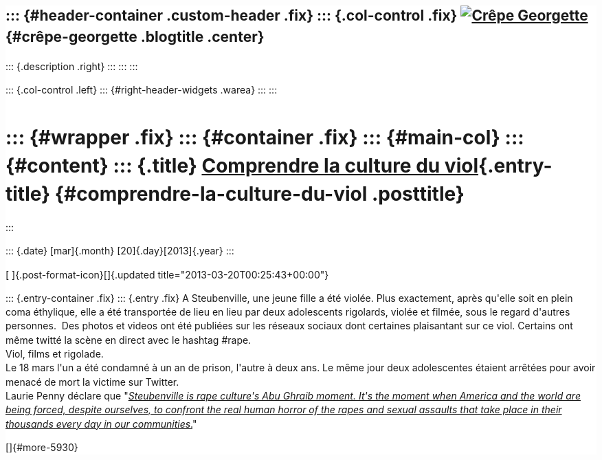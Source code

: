 ::: {#header-container .custom-header .fix}
::: {.col-control .fix}
[![Crêpe Georgette](http://www.crepegeorgette.com/wp-content/uploads/2013/08/ban23.jpg)](http://www.crepegeorgette.com) {#crêpe-georgette .blogtitle .center}
-----------------------------------------------------------------------------------------------------------------------

::: {.description .right}
:::
:::
:::

::: {.col-control .left}
::: {#right-header-widgets .warea}
:::
:::

::: {#wrapper .fix}
::: {#container .fix}
::: {#main-col}
::: {#content}
::: {.title}
[Comprendre la culture du viol](http://www.crepegeorgette.com/2013/03/20/comprendre-culture-viol/ "Comprendre la culture du viol"){.entry-title} {#comprendre-la-culture-du-viol .posttitle}
================================================================================================================================================
:::

::: {.date}
[mar]{.month} [20]{.day}[2013]{.year}
:::

[ ]{.post-format-icon}[]{.updated title="2013-03-20T00:25:43+00:00"}

::: {.entry-container .fix}
::: {.entry .fix}
A Steubenville, une jeune fille a été violée. Plus exactement, après
qu\'elle soit en plein coma éthylique, elle a été transportée de lieu en
lieu par deux adolescents rigolards, violée et filmée, sous le regard
d\'autres personnes.  Des photos et videos ont été publiées sur les
réseaux sociaux dont certaines plaisantant sur ce viol. Certains ont
même twitté la scène en direct avec le hashtag \#rape.\
Viol, films et rigolade.\
Le 18 mars l\'un a été condamné à un an de prison, l\'autre à deux ans.
Le même jour deux adolescentes étaient arrêtées pour avoir menacé de
mort la victime sur Twitter.\
Laurie Penny déclare que \"[*Steubenville is rape culture\'s Abu Ghraib
moment. It's the moment when America and the world are being forced,
despite ourselves, to confront the real human horror of the rapes and
sexual assaults that take place in their thousands every day in our
communities*.](http://www.newstatesman.com/laurie-penny/2013/03/steubenville-rape-cultures-abu-ghraib-moment)\"

[]{#more-5930}
